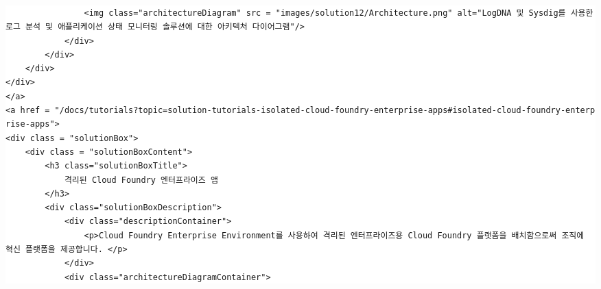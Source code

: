                     <img class="architectureDiagram" src = "images/solution12/Architecture.png" alt="LogDNA 및 Sysdig를 사용한 로그 분석 및 애플리케이션 상태 모니터링 솔루션에 대한 아키텍처 다이어그램"/>
                </div>
            </div>
        </div>
    </div>
    </a>
    <a href = "/docs/tutorials?topic=solution-tutorials-isolated-cloud-foundry-enterprise-apps#isolated-cloud-foundry-enterprise-apps">
    <div class = "solutionBox">
        <div class = "solutionBoxContent">
            <h3 class="solutionBoxTitle">
                격리된 Cloud Foundry 엔터프라이즈 앱
            </h3>
            <div class="solutionBoxDescription">
                <div class="descriptionContainer">
                    <p>Cloud Foundry Enterprise Environment를 사용하여 격리된 엔터프라이즈용 Cloud Foundry 플랫폼을 배치함으로써 조직에 혁신 플랫폼을 제공합니다. </p>
                </div>
                <div class="architectureDiagramContainer">